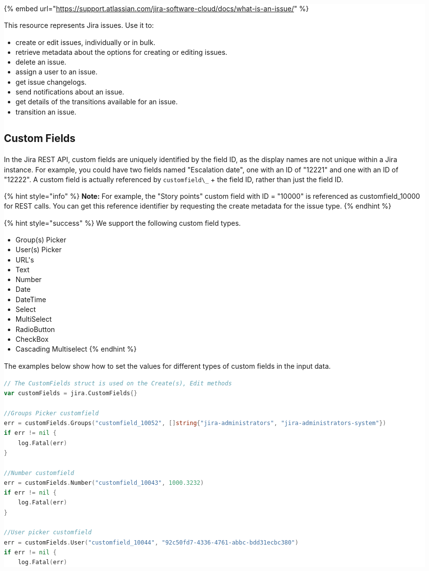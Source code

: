 {% embed url="https://support.atlassian.com/jira-software-cloud/docs/what-is-an-issue/" %}

This resource represents Jira issues. Use it to:

* create or edit issues, individually or in bulk.
* retrieve metadata about the options for creating or editing issues.
* delete an issue.
* assign a user to an issue.
* get issue changelogs.
* send notifications about an issue.
* get details of the transitions available for an issue.
* transition an issue.

## Custom Fields

In the Jira REST API, custom fields are uniquely identified by the field ID, as the display names are not unique within a Jira instance. For example, you could have two fields named "Escalation date", one with an ID of "12221" and one with an ID of "12222". A custom field is actually referenced by `customfield\_` + the field ID, rather than just the field ID.

{% hint style="info" %}
**Note:** For example, the "Story points" custom field with ID = "10000" is referenced as customfield\_10000 for REST calls. You can get this reference identifier by requesting the create metadata for the issue type.
{% endhint %}

{% hint style="success" %}
We support the following custom field types.

* Group(s) Picker
* User(s) Picker
* URL's
* Text&#x20;
* Number
* Date
* DateTime
* Select
* MultiSelect
* RadioButton
* CheckBox
* Cascading Multiselect
{% endhint %}

The examples below show how to set the values for different types of custom fields in the input data.

```go
// The CustomFields struct is used on the Create(s), Edit methods
var customFields = jira.CustomFields{}

//Groups Picker customfield
err = customFields.Groups("customfield_10052", []string{"jira-administrators", "jira-administrators-system"})
if err != nil {
	log.Fatal(err)
}

//Number customfield
err = customFields.Number("customfield_10043", 1000.3232)
if err != nil {
	log.Fatal(err)
}

//User picker customfield
err = customFields.User("customfield_10044", "92c50fd7-4336-4761-abbc-bdd31ecbc380")
if err != nil {
	log.Fatal(err)
```